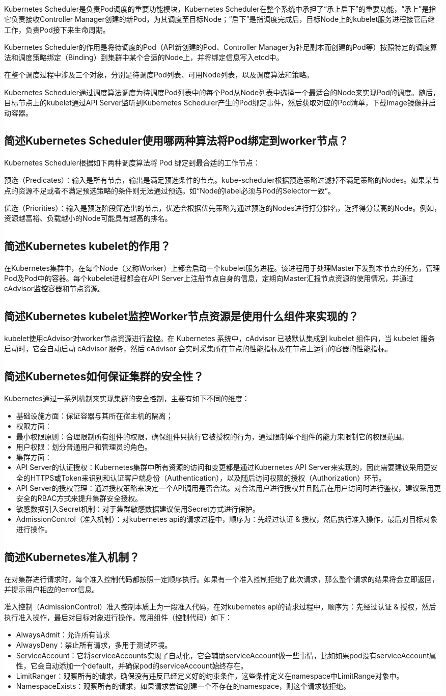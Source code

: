 Kubernetes Scheduler是负责Pod调度的重要功能模块，Kubernetes Scheduler在整个系统中承担了“承上启下”的重要功能，“承上”是指它负责接收Controller Manager创建的新Pod，为其调度至目标Node；“启下”是指调度完成后，目标Node上的kubelet服务进程接管后继工作，负责Pod接下来生命周期。

Kubernetes Scheduler的作用是将待调度的Pod（API新创建的Pod、Controller Manager为补足副本而创建的Pod等）按照特定的调度算法和调度策略绑定（Binding）到集群中某个合适的Node上，并将绑定信息写入etcd中。

在整个调度过程中涉及三个对象，分别是待调度Pod列表、可用Node列表，以及调度算法和策略。

Kubernetes Scheduler通过调度算法调度为待调度Pod列表中的每个Pod从Node列表中选择一个最适合的Node来实现Pod的调度。随后，目标节点上的kubelet通过API Server监听到Kubernetes Scheduler产生的Pod绑定事件，然后获取对应的Pod清单，下载Image镜像并启动容器。

## 简述Kubernetes Scheduler使用哪两种算法将Pod绑定到worker节点？

Kubernetes Scheduler根据如下两种调度算法将 Pod 绑定到最合适的工作节点：

预选（Predicates）：输入是所有节点，输出是满足预选条件的节点。kube-scheduler根据预选策略过滤掉不满足策略的Nodes。如果某节点的资源不足或者不满足预选策略的条件则无法通过预选。如“Node的label必须与Pod的Selector一致”。

优选（Priorities）：输入是预选阶段筛选出的节点，优选会根据优先策略为通过预选的Nodes进行打分排名，选择得分最高的Node。例如，资源越富裕、负载越小的Node可能具有越高的排名。

## 简述Kubernetes kubelet的作用？

在Kubernetes集群中，在每个Node（又称Worker）上都会启动一个kubelet服务进程。该进程用于处理Master下发到本节点的任务，管理Pod及Pod中的容器。每个kubelet进程都会在API Server上注册节点自身的信息，定期向Master汇报节点资源的使用情况，并通过cAdvisor监控容器和节点资源。

## 简述Kubernetes kubelet监控Worker节点资源是使用什么组件来实现的？

kubelet使用cAdvisor对worker节点资源进行监控。在 Kubernetes 系统中，cAdvisor 已被默认集成到 kubelet 组件内，当 kubelet 服务启动时，它会自动启动 cAdvisor 服务，然后 cAdvisor 会实时采集所在节点的性能指标及在节点上运行的容器的性能指标。

## 简述Kubernetes如何保证集群的安全性？

Kubernetes通过一系列机制来实现集群的安全控制，主要有如下不同的维度：

- 基础设施方面：保证容器与其所在宿主机的隔离；
- 权限方面：
- 最小权限原则：合理限制所有组件的权限，确保组件只执行它被授权的行为，通过限制单个组件的能力来限制它的权限范围。
- 用户权限：划分普通用户和管理员的角色。
- 集群方面：
- API Server的认证授权：Kubernetes集群中所有资源的访问和变更都是通过Kubernetes API Server来实现的，因此需要建议采用更安全的HTTPS或Token来识别和认证客户端身份（Authentication），以及随后访问权限的授权（Authorization）环节。
- API Server的授权管理：通过授权策略来决定一个API调用是否合法。对合法用户进行授权并且随后在用户访问时进行鉴权，建议采用更安全的RBAC方式来提升集群安全授权。
- 敏感数据引入Secret机制：对于集群敏感数据建议使用Secret方式进行保护。
- AdmissionControl（准入机制）：对kubernetes api的请求过程中，顺序为：先经过认证 & 授权，然后执行准入操作，最后对目标对象进行操作。

## 简述Kubernetes准入机制？

在对集群进行请求时，每个准入控制代码都按照一定顺序执行。如果有一个准入控制拒绝了此次请求，那么整个请求的结果将会立即返回，并提示用户相应的error信息。

准入控制（AdmissionControl）准入控制本质上为一段准入代码，在对kubernetes api的请求过程中，顺序为：先经过认证 & 授权，然后执行准入操作，最后对目标对象进行操作。常用组件（控制代码）如下：

- AlwaysAdmit：允许所有请求
- AlwaysDeny：禁止所有请求，多用于测试环境。
- ServiceAccount：它将serviceAccounts实现了自动化，它会辅助serviceAccount做一些事情，比如如果pod没有serviceAccount属性，它会自动添加一个default，并确保pod的serviceAccount始终存在。
- LimitRanger：观察所有的请求，确保没有违反已经定义好的约束条件，这些条件定义在namespace中LimitRange对象中。
- NamespaceExists：观察所有的请求，如果请求尝试创建一个不存在的namespace，则这个请求被拒绝。
